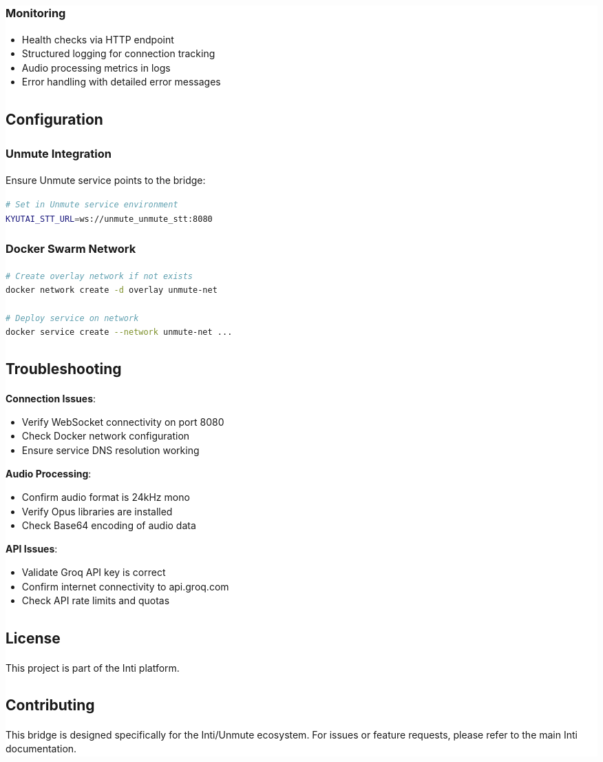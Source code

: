 ### Monitoring

- Health checks via HTTP endpoint
- Structured logging for connection tracking
- Audio processing metrics in logs
- Error handling with detailed error messages

## Configuration

### Unmute Integration

Ensure Unmute service points to the bridge:

```bash
# Set in Unmute service environment
KYUTAI_STT_URL=ws://unmute_unmute_stt:8080
```

### Docker Swarm Network

```bash
# Create overlay network if not exists
docker network create -d overlay unmute-net

# Deploy service on network
docker service create --network unmute-net ...
```

## Troubleshooting

**Connection Issues**:
- Verify WebSocket connectivity on port 8080
- Check Docker network configuration
- Ensure service DNS resolution working

**Audio Processing**:
- Confirm audio format is 24kHz mono
- Verify Opus libraries are installed
- Check Base64 encoding of audio data

**API Issues**:
- Validate Groq API key is correct
- Confirm internet connectivity to api.groq.com
- Check API rate limits and quotas

## License

This project is part of the Inti platform.

## Contributing

This bridge is designed specifically for the Inti/Unmute ecosystem. For issues or feature requests, please refer to the main Inti documentation.
